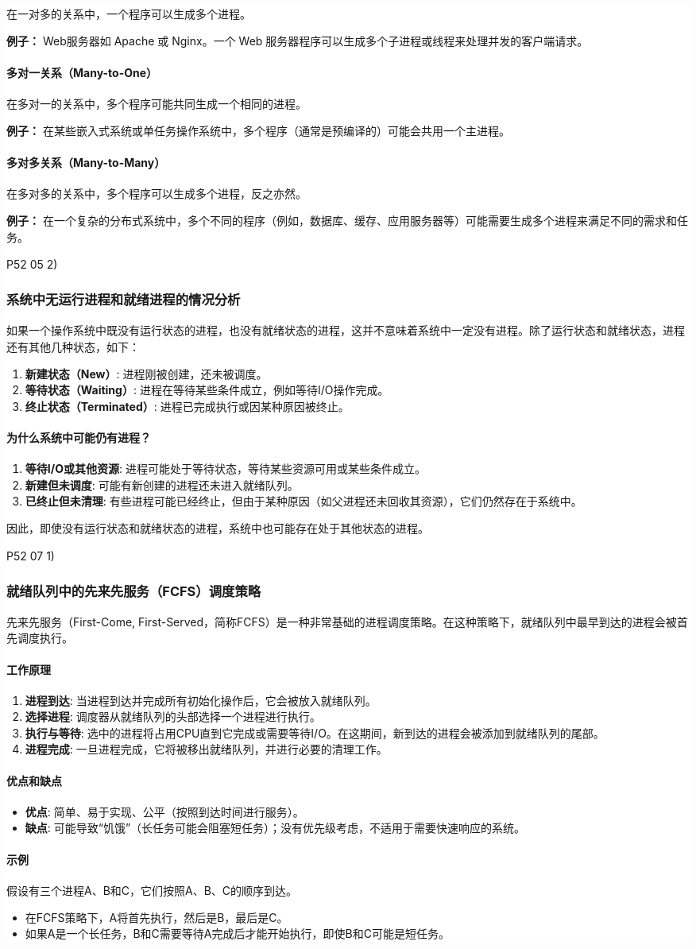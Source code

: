 在一对多的关系中，一个程序可以生成多个进程。

**例子：** Web服务器如 Apache 或 Nginx。一个 Web 服务器程序可以生成多个子进程或线程来处理并发的客户端请求。

#### 多对一关系（Many-to-One）

在多对一的关系中，多个程序可能共同生成一个相同的进程。

**例子：** 在某些嵌入式系统或单任务操作系统中，多个程序（通常是预编译的）可能会共用一个主进程。

#### 多对多关系（Many-to-Many）

在多对多的关系中，多个程序可以生成多个进程，反之亦然。

**例子：** 在一个复杂的分布式系统中，多个不同的程序（例如，数据库、缓存、应用服务器等）可能需要生成多个进程来满足不同的需求和任务。


P52 05 2)
### 系统中无运行进程和就绪进程的情况分析

如果一个操作系统中既没有运行状态的进程，也没有就绪状态的进程，这并不意味着系统中一定没有进程。除了运行状态和就绪状态，进程还有其他几种状态，如下：

1. **新建状态（New）**: 进程刚被创建，还未被调度。
2. **等待状态（Waiting）**: 进程在等待某些条件成立，例如等待I/O操作完成。
3. **终止状态（Terminated）**: 进程已完成执行或因某种原因被终止。

#### 为什么系统中可能仍有进程？

1. **等待I/O或其他资源**: 进程可能处于等待状态，等待某些资源可用或某些条件成立。
2. **新建但未调度**: 可能有新创建的进程还未进入就绪队列。
3. **已终止但未清理**: 有些进程可能已经终止，但由于某种原因（如父进程还未回收其资源），它们仍然存在于系统中。

因此，即使没有运行状态和就绪状态的进程，系统中也可能存在处于其他状态的进程。

P52 07 1)
### 就绪队列中的先来先服务（FCFS）调度策略

先来先服务（First-Come, First-Served，简称FCFS）是一种非常基础的进程调度策略。在这种策略下，就绪队列中最早到达的进程会被首先调度执行。

#### 工作原理

1. **进程到达**: 当进程到达并完成所有初始化操作后，它会被放入就绪队列。
2. **选择进程**: 调度器从就绪队列的头部选择一个进程进行执行。
3. **执行与等待**: 选中的进程将占用CPU直到它完成或需要等待I/O。在这期间，新到达的进程会被添加到就绪队列的尾部。
4. **进程完成**: 一旦进程完成，它将被移出就绪队列，并进行必要的清理工作。

#### 优点和缺点

- **优点**: 简单、易于实现、公平（按照到达时间进行服务）。
- **缺点**: 可能导致“饥饿”（长任务可能会阻塞短任务）；没有优先级考虑，不适用于需要快速响应的系统。

#### 示例

假设有三个进程A、B和C，它们按照A、B、C的顺序到达。

- 在FCFS策略下，A将首先执行，然后是B，最后是C。
- 如果A是一个长任务，B和C需要等待A完成后才能开始执行，即使B和C可能是短任务。
